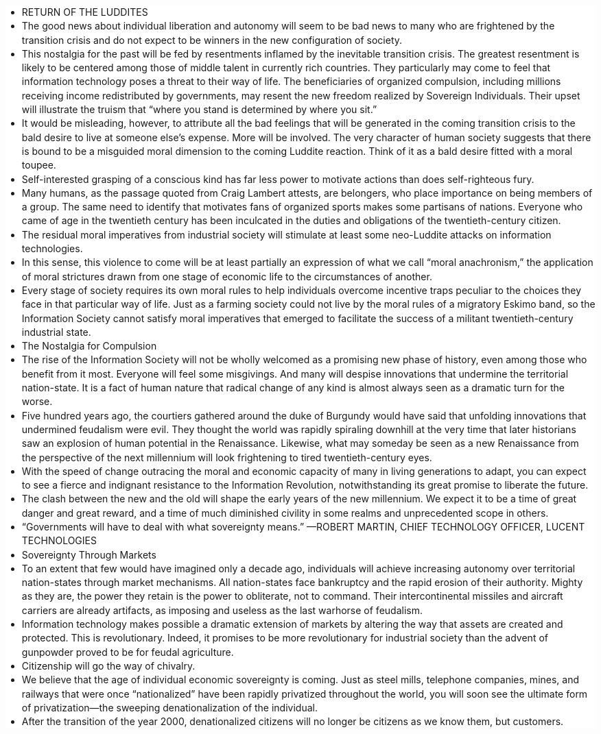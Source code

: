 - RETURN OF THE LUDDITES
- The good news about individual liberation and autonomy will seem to be bad news to many who are frightened by the transition crisis and do not expect to be winners in the new configuration of society.
- This nostalgia for the past will be fed by resentments inflamed by the inevitable transition crisis. The greatest resentment is likely to be centered among those of middle talent in currently rich countries. They particularly may come to feel that information technology poses a threat to their way of life. The beneficiaries of organized compulsion, including millions receiving income redistributed by governments, may resent the new freedom realized by Sovereign Individuals. Their upset will illustrate the truism that “where you stand is determined by where you sit.”
- It would be misleading, however, to attribute all the bad feelings that will be generated in the coming transition crisis to the bald desire to live at someone else’s expense. More will be involved. The very character of human society suggests that there is bound to be a misguided moral dimension to the coming Luddite reaction. Think of it as a bald desire fitted with a moral toupee.
- Self-interested grasping of a conscious kind has far less power to motivate actions than does self-righteous fury.
- Many humans, as the passage quoted from Craig Lambert attests, are belongers, who place importance on being members of a group. The same need to identify that motivates fans of organized sports makes some partisans of nations. Everyone who came of age in the twentieth century has been inculcated in the duties and obligations of the twentieth-century citizen.
- The residual moral imperatives from industrial society will stimulate at least some neo-Luddite attacks on information technologies.
- In this sense, this violence to come will be at least partially an expression of what we call “moral anachronism,” the application of moral strictures drawn from one stage of economic life to the circumstances of another.
- Every stage of society requires its own moral rules to help individuals overcome incentive traps peculiar to the choices they face in that particular way of life. Just as a farming society could not live by the moral rules of a migratory Eskimo band, so the Information Society cannot satisfy moral imperatives that emerged to facilitate the success of a militant twentieth-century industrial state.
- The Nostalgia for Compulsion
- The rise of the Information Society will not be wholly welcomed as a promising new phase of history, even among those who benefit from it most. Everyone will feel some misgivings. And many will despise innovations that undermine the territorial nation-state. It is a fact of human nature that radical change of any kind is almost always seen as a dramatic turn for the worse.
- Five hundred years ago, the courtiers gathered around the duke of Burgundy would have said that unfolding innovations that undermined feudalism were evil. They thought the world was rapidly spiraling downhill at the very time that later historians saw an explosion of human potential in the Renaissance. Likewise, what may someday be seen as a new Renaissance from the perspective of the next millennium will look frightening to tired twentieth-century eyes.
- With the speed of change outracing the moral and economic capacity of many in living generations to adapt, you can expect to see a fierce and indignant resistance to the Information Revolution, notwithstanding its great promise to liberate the future.
- The clash between the new and the old will shape the early years of the new millennium. We expect it to be a time of great danger and great reward, and a time of much diminished civility in some realms and unprecedented scope in others.
- “Governments will have to deal with what sovereignty means.” —ROBERT MARTIN, CHIEF TECHNOLOGY OFFICER, LUCENT TECHNOLOGIES
- Sovereignty Through Markets
- To an extent that few would have imagined only a decade ago, individuals will achieve increasing autonomy over territorial nation-states through market mechanisms. All nation-states face bankruptcy and the rapid erosion of their authority. Mighty as they are, the power they retain is the power to obliterate, not to command. Their intercontinental missiles and aircraft carriers are already artifacts, as imposing and useless as the last warhorse of feudalism.
- Information technology makes possible a dramatic extension of markets by altering the way that assets are created and protected. This is revolutionary. Indeed, it promises to be more revolutionary for industrial society than the advent of gunpowder proved to be for feudal agriculture.
- Citizenship will go the way of chivalry.
- We believe that the age of individual economic sovereignty is coming. Just as steel mills, telephone companies, mines, and railways that were once “nationalized” have been rapidly privatized throughout the world, you will soon see the ultimate form of privatization—the sweeping denationalization of the individual.
- After the transition of the year 2000, denationalized citizens will no longer be citizens as we know them, but customers.